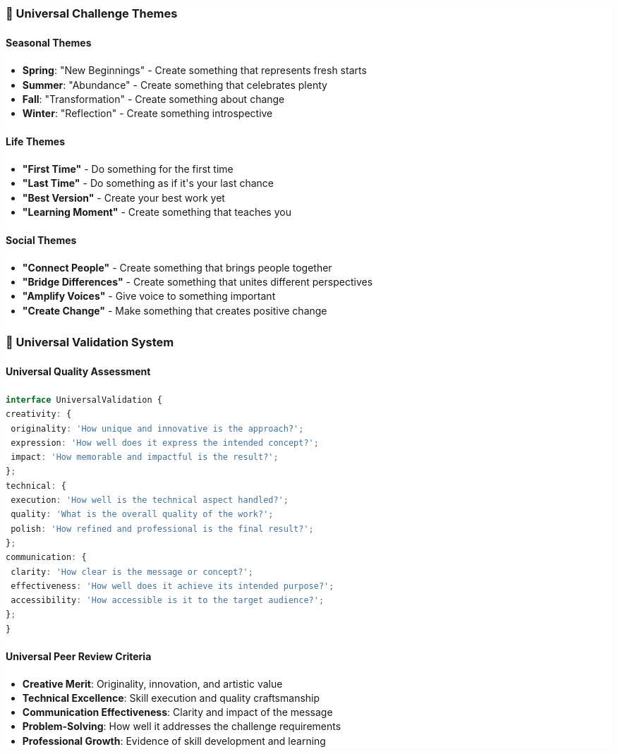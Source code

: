 ```typescript
```

### **🎯 Universal Challenge Themes**

#### **Seasonal Themes**
- **Spring**: "New Beginnings" - Create something that represents fresh starts
- **Summer**: "Abundance" - Create something that celebrates plenty
- **Fall**: "Transformation" - Create something about change
- **Winter**: "Reflection" - Create something introspective

#### **Life Themes**
- **"First Time"** - Do something for the first time
- **"Last Time"** - Do something as if it's your last chance
- **"Best Version"** - Create your best work yet
- **"Learning Moment"** - Create something that teaches you

#### **Social Themes**
- **"Connect People"** - Create something that brings people together
- **"Bridge Differences"** - Create something that unites different perspectives
- **"Amplify Voices"** - Give voice to something important
- **"Create Change"** - Make something that creates positive change

### **🎯 Universal Validation System**

#### **Universal Quality Assessment**
   ```typescript
interface UniversalValidation {
  creativity: {
    originality: 'How unique and innovative is the approach?';
    expression: 'How well does it express the intended concept?';
    impact: 'How memorable and impactful is the result?';
  };
  technical: {
    execution: 'How well is the technical aspect handled?';
    quality: 'What is the overall quality of the work?';
    polish: 'How refined and professional is the final result?';
  };
  communication: {
    clarity: 'How clear is the message or concept?';
    effectiveness: 'How well does it achieve its intended purpose?';
    accessibility: 'How accessible is it to the target audience?';
  };
}
```

#### **Universal Peer Review Criteria**
- **Creative Merit**: Originality, innovation, and artistic value
- **Technical Excellence**: Skill execution and quality craftsmanship
- **Communication Effectiveness**: Clarity and impact of the message
- **Problem-Solving**: How well it addresses the challenge requirements
- **Professional Growth**: Evidence of skill development and learning
